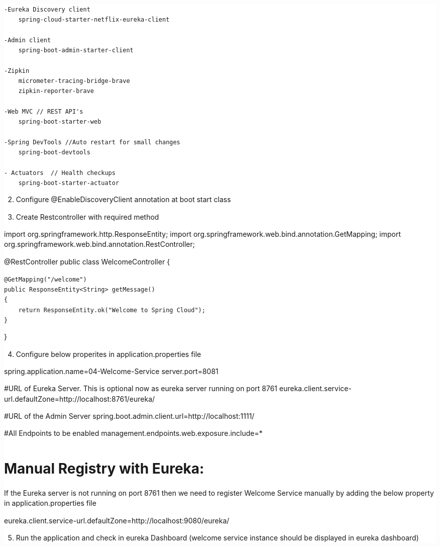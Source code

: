 	-Eureka Discovery client
		spring-cloud-starter-netflix-eureka-client

	-Admin client
		spring-boot-admin-starter-client

	-Zipkin 
		micrometer-tracing-bridge-brave
		zipkin-reporter-brave
	
	-Web MVC // REST API's
		spring-boot-starter-web

	-Spring DevTools //Auto restart for small changes
		spring-boot-devtools

	- Actuators  // Health checkups
		spring-boot-starter-actuator

2. Configure @EnableDiscoveryClient annotation at boot start class 

3. Create Restcontroller with required method 

import org.springframework.http.ResponseEntity;
import org.springframework.web.bind.annotation.GetMapping;
import org.springframework.web.bind.annotation.RestController;

@RestController
public class WelcomeController {
	
	@GetMapping("/welcome")
	public ResponseEntity<String> getMessage()
	{
		return ResponseEntity.ok("Welcome to Spring Cloud");
	}
}

4. Configure below properites in application.properties file

spring.application.name=04-Welcome-Service
server.port=8081

#URL of Eureka Server. This is optional now as eureka server running on port 8761
eureka.client.service-url.defaultZone=http://localhost:8761/eureka/

#URL of the Admin Server
spring.boot.admin.client.url=http://localhost:1111/

#All Endpoints to be enabled
management.endpoints.web.exposure.include=*

Manual Registry with Eureka:
==============================
If the Eureka server is not running on port 8761 then we need to 
register Welcome Service manually by adding the below property in application.properties file

eureka.client.service-url.defaultZone=http://localhost:9080/eureka/

5. Run the application and check in eureka Dashboard (welcome service instance should be displayed in eureka dashboard)
	